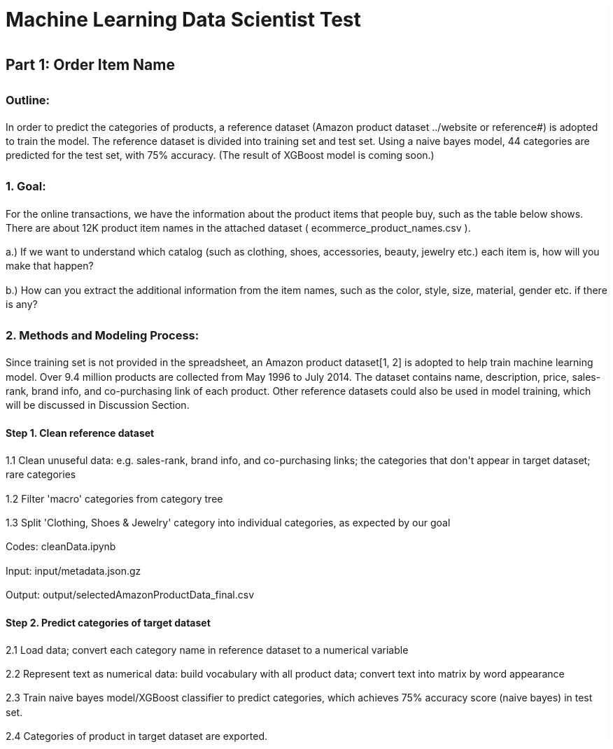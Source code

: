 # Machine Learning Data Scientist Test

## Part 1: Order Item Name
### Outline:
In order to predict the categories of products, a reference dataset (Amazon product dataset ../website or reference#) is adopted to train the model. The reference dataset is divided into training set and test set. Using a naive bayes model, 44 categories are predicted for the test set, with 75% accuracy. (The result of XGBoost model is coming soon.)

### 1. Goal: 
For the online transactions, we have the information about the product items that people buy,
such as the table below shows. There are about 12K product item names in the attached dataset
( ecommerce_product_names.csv ).

a.) If we want to understand which catalog (such as clothing, shoes, accessories, beauty,
jewelry etc.) each item is, how will you make that happen?

b.) How can you extract the additional information from the item names, such as the color,
style, size, material, gender etc. if there is any?

### 2. Methods and Modeling Process: 

Since training set is not provided in the spreadsheet, an Amazon product dataset[1, 2] is adopted to help train machine learning model. Over 9.4 million products are collected from May 1996 to July 2014. The dataset contains name, description, price, sales-rank, brand info, and co-purchasing link of each product. Other reference datasets could also be used in model training, which will be discussed in Discussion Section.

#### Step 1. Clean reference dataset

1.1 Clean unuseful data: e.g. sales-rank, brand info, and co-purchasing links; the categories that don't appear in target dataset; rare categories

1.2 Filter 'macro' categories from category tree

1.3 Split 'Clothing, Shoes & Jewelry' category into individual categories, as expected by our goal

Codes: cleanData.ipynb

Input: input/metadata.json.gz

Output: output/selectedAmazonProductData_final.csv

#### Step 2. Predict categories of target dataset

2.1 Load data; convert each category name in reference dataset to a numerical variable

2.2 Represent text as numerical data: build vocabulary with all product data; convert text into matrix by word appearance

2.3 Train naive bayes model/XGBoost classifier to predict categories, which achieves 75% accuracy score (naive bayes) in test set. 

2.4 Categories of product in target dataset are exported.
